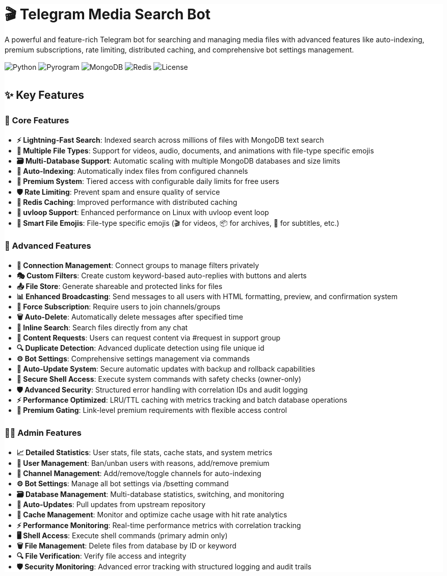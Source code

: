 # 🎬 Telegram Media Search Bot

A powerful and feature-rich Telegram bot for searching and managing media files with advanced features like auto-indexing, premium subscriptions, rate limiting, distributed caching, and comprehensive bot settings management.

![Python](https://img.shields.io/badge/Python-3.9%2B-blue)
![Pyrogram](https://img.shields.io/badge/Pyrogram-Pyrofork-orange)
![MongoDB](https://img.shields.io/badge/MongoDB-5.0%2B-green)
![Redis](https://img.shields.io/badge/Redis-6.0%2B-red)
![License](https://img.shields.io/badge/License-MIT-yellow)

## ✨ Key Features

### 🚀 Core Features
- **⚡ Lightning-Fast Search**: Indexed search across millions of files with MongoDB text search
- **📁 Multiple File Types**: Support for videos, audio, documents, and animations with file-type specific emojis
- **🗃️ Multi-Database Support**: Automatic scaling with multiple MongoDB databases and size limits
- **🔄 Auto-Indexing**: Automatically index files from configured channels
- **💎 Premium System**: Tiered access with configurable daily limits for free users
- **🛡️ Rate Limiting**: Prevent spam and ensure quality of service
- **💾 Redis Caching**: Improved performance with distributed caching
- **🚀 uvloop Support**: Enhanced performance on Linux with uvloop event loop
- **🎯 Smart File Emojis**: File-type specific emojis (🎬 for videos, 📦 for archives, 💬 for subtitles, etc.)

### 🎯 Advanced Features
- **🔗 Connection Management**: Connect groups to manage filters privately
- **🎭 Custom Filters**: Create custom keyword-based auto-replies with buttons and alerts
- **📤 File Store**: Generate shareable and protected links for files
- **📊 Enhanced Broadcasting**: Send messages to all users with HTML formatting, preview, and confirmation system
- **🔐 Force Subscription**: Require users to join channels/groups
- **🗑️ Auto-Delete**: Automatically delete messages after specified time
- **📱 Inline Search**: Search files directly from any chat
- **📝 Content Requests**: Users can request content via #request in support group
- **🔍 Duplicate Detection**: Advanced duplicate detection using file unique id
- **⚙️ Bot Settings**: Comprehensive settings management via commands
- **🔄 Auto-Update System**: Secure automatic updates with backup and rollback capabilities
- **🐚 Secure Shell Access**: Execute system commands with safety checks (owner-only)
- **🛡️ Advanced Security**: Structured error handling with correlation IDs and audit logging
- **⚡ Performance Optimized**: LRU/TTL caching with metrics tracking and batch database operations
- **🎨 Premium Gating**: Link-level premium requirements with flexible access control

### 👨‍💼 Admin Features
- **📈 Detailed Statistics**: User stats, file stats, cache stats, and system metrics
- **🚫 User Management**: Ban/unban users with reasons, add/remove premium
- **📢 Channel Management**: Add/remove/toggle channels for auto-indexing
- **⚙️ Bot Settings**: Manage all bot settings via /bsetting command
- **🗃️ Database Management**: Multi-database statistics, switching, and monitoring
- **🔄 Auto-Updates**: Pull updates from upstream repository
- **💾 Cache Management**: Monitor and optimize cache usage with hit rate analytics
- **⚡ Performance Monitoring**: Real-time performance metrics with correlation tracking
- **🖥️ Shell Access**: Execute shell commands (primary admin only)
- **🗑️ File Management**: Delete files from database by ID or keyword
- **🔍 File Verification**: Verify file access and integrity
- **🛡️ Security Monitoring**: Advanced error tracking with structured logging and audit trails